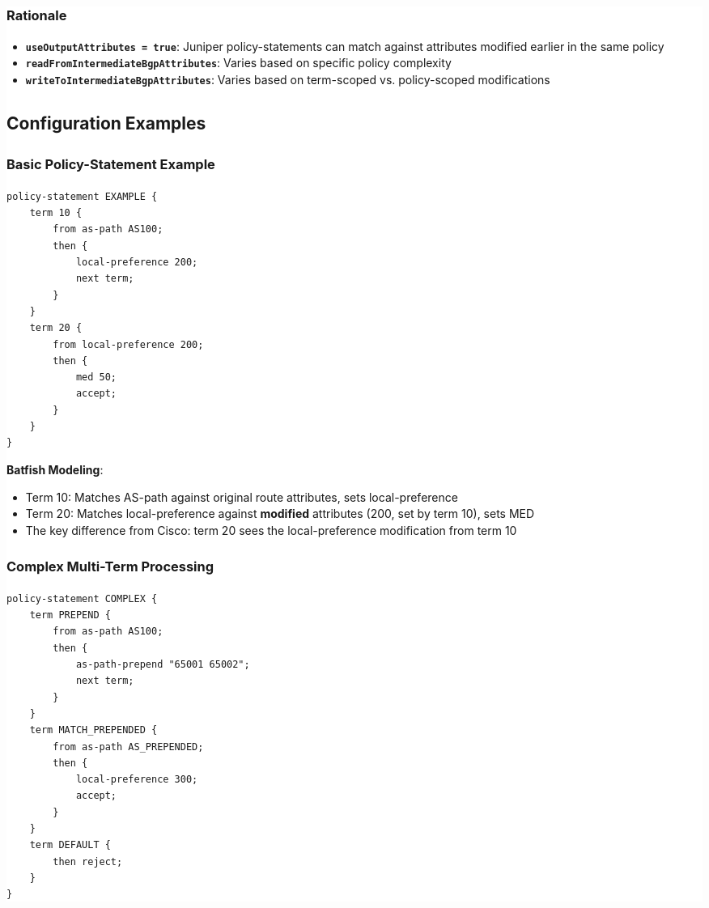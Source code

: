 ### Rationale

- **`useOutputAttributes = true`**: Juniper policy-statements can match against attributes modified earlier in the same policy
- **`readFromIntermediateBgpAttributes`**: Varies based on specific policy complexity
- **`writeToIntermediateBgpAttributes`**: Varies based on term-scoped vs. policy-scoped modifications

## Configuration Examples

### Basic Policy-Statement Example

```juniper
policy-statement EXAMPLE {
    term 10 {
        from as-path AS100;
        then {
            local-preference 200;
            next term;
        }
    }
    term 20 {
        from local-preference 200;
        then {
            med 50;
            accept;
        }
    }
}
```

**Batfish Modeling**:

- Term 10: Matches AS-path against original route attributes, sets local-preference
- Term 20: Matches local-preference against **modified** attributes (200, set by term 10), sets MED
- The key difference from Cisco: term 20 sees the local-preference modification from term 10

### Complex Multi-Term Processing

```juniper
policy-statement COMPLEX {
    term PREPEND {
        from as-path AS100;
        then {
            as-path-prepend "65001 65002";
            next term;
        }
    }
    term MATCH_PREPENDED {
        from as-path AS_PREPENDED;
        then {
            local-preference 300;
            accept;
        }
    }
    term DEFAULT {
        then reject;
    }
}
```
